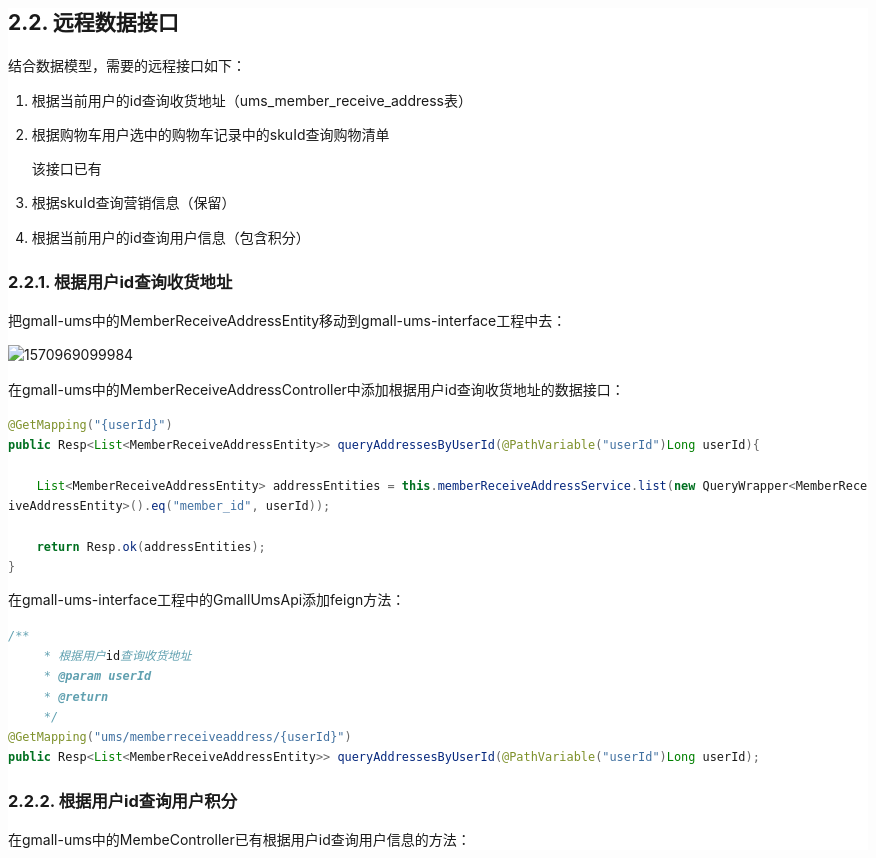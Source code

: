 

## 2.2.   远程数据接口

结合数据模型，需要的远程接口如下：

1. 根据当前用户的id查询收货地址（ums_member_receive_address表）

2. 根据购物车用户选中的购物车记录中的skuId查询购物清单

   该接口已有

3. 根据skuId查询营销信息（保留）

4. 根据当前用户的id查询用户信息（包含积分）



### 2.2.1.   根据用户id查询收货地址

把gmall-ums中的MemberReceiveAddressEntity移动到gmall-ums-interface工程中去：

 ![1570969099984](assets/1570969099984.png)



在gmall-ums中的MemberReceiveAddressController中添加根据用户id查询收货地址的数据接口：

```java
@GetMapping("{userId}")
public Resp<List<MemberReceiveAddressEntity>> queryAddressesByUserId(@PathVariable("userId")Long userId){

    List<MemberReceiveAddressEntity> addressEntities = this.memberReceiveAddressService.list(new QueryWrapper<MemberReceiveAddressEntity>().eq("member_id", userId));

    return Resp.ok(addressEntities);
}
```



在gmall-ums-interface工程中的GmallUmsApi添加feign方法：

```java
/**
     * 根据用户id查询收货地址
     * @param userId
     * @return
     */
@GetMapping("ums/memberreceiveaddress/{userId}")
public Resp<List<MemberReceiveAddressEntity>> queryAddressesByUserId(@PathVariable("userId")Long userId);
```



### 2.2.2.    根据用户id查询用户积分

在gmall-ums中的MembeController已有根据用户id查询用户信息的方法：
